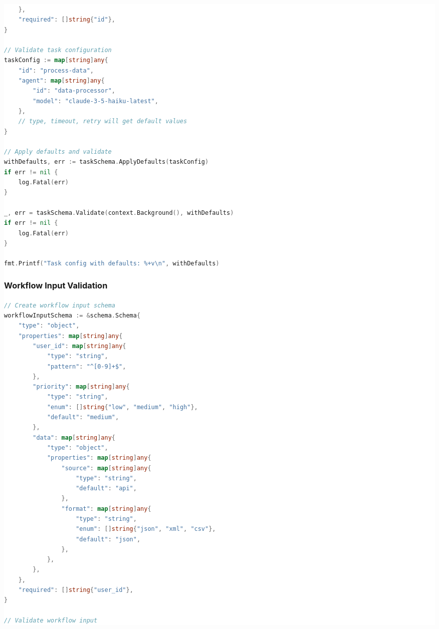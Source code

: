 ```go
    },
    "required": []string{"id"},
}

// Validate task configuration
taskConfig := map[string]any{
    "id": "process-data",
    "agent": map[string]any{
        "id": "data-processor",
        "model": "claude-3-5-haiku-latest",
    },
    // type, timeout, retry will get default values
}

// Apply defaults and validate
withDefaults, err := taskSchema.ApplyDefaults(taskConfig)
if err != nil {
    log.Fatal(err)
}

_, err = taskSchema.Validate(context.Background(), withDefaults)
if err != nil {
    log.Fatal(err)
}

fmt.Printf("Task config with defaults: %+v\n", withDefaults)
```

### Workflow Input Validation

```go
// Create workflow input schema
workflowInputSchema := &schema.Schema{
    "type": "object",
    "properties": map[string]any{
        "user_id": map[string]any{
            "type": "string",
            "pattern": "^[0-9]+$",
        },
        "priority": map[string]any{
            "type": "string",
            "enum": []string{"low", "medium", "high"},
            "default": "medium",
        },
        "data": map[string]any{
            "type": "object",
            "properties": map[string]any{
                "source": map[string]any{
                    "type": "string",
                    "default": "api",
                },
                "format": map[string]any{
                    "type": "string",
                    "enum": []string{"json", "xml", "csv"},
                    "default": "json",
                },
            },
        },
    },
    "required": []string{"user_id"},
}

// Validate workflow input
```